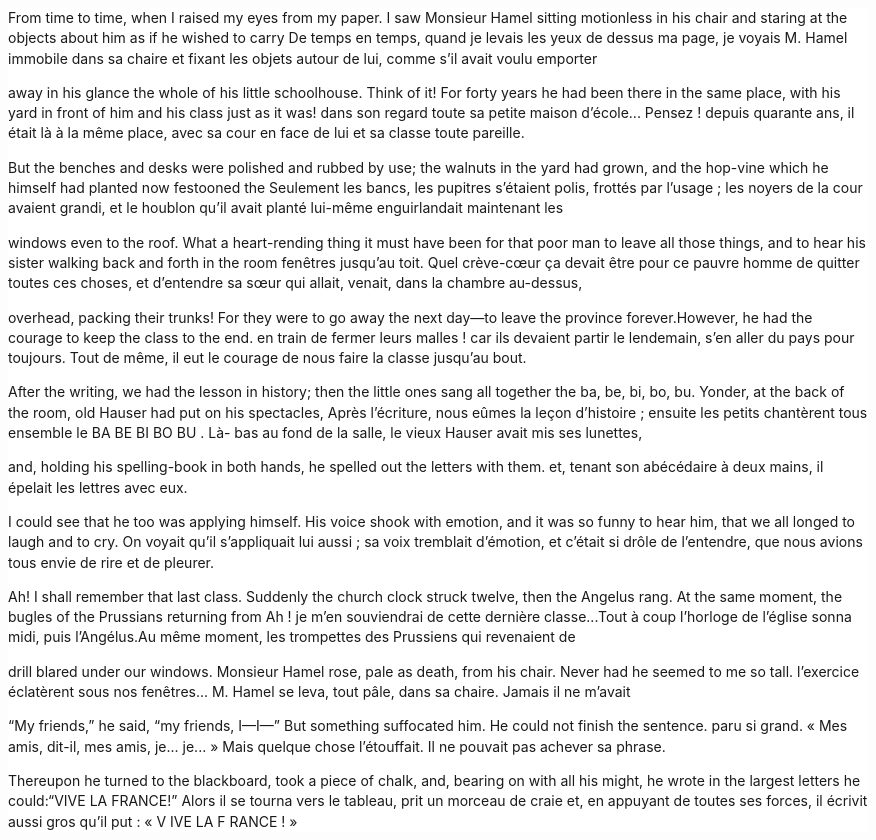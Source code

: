 From time to time, when I raised my eyes from my paper. I saw Monsieur Hamel sitting motionless in his chair and staring at the objects about him as if he wished to carry 
De temps en temps, quand je levais les yeux de dessus ma page, je voyais M. Hamel immobile dans sa chaire et fixant les objets autour de lui, comme s’il avait voulu emporter 

away in his glance the whole of his little schoolhouse. Think of it! For forty years he had been there in the same place, with his yard in front of him and his class just as it was!
dans son regard toute sa petite maison d’école... Pensez ! depuis quarante ans, il était là à la même place, avec sa cour en face de lui et sa classe toute pareille.

 But the benches and desks were polished and rubbed by use; the walnuts in the yard had grown, and the hop-vine which he himself had planted now festooned the
Seulement les bancs, les pupitres s’étaient polis, frottés par l’usage ; les noyers de la cour avaient grandi, et le houblon qu’il avait planté lui-même enguirlandait maintenant les

windows even to the roof. What a heart-rending thing it must have been for that poor man to leave all those things, and to hear his sister walking back and forth in the room 
 fenêtres jusqu’au toit. Quel crève-cœur ça devait être pour ce pauvre homme de quitter toutes ces choses, et d’entendre sa sœur qui allait, venait, dans la chambre au-dessus, 

overhead, packing their trunks! For they were to go away the next day—to leave the province forever.However, he had the courage to keep the class to the end.
en train de fermer leurs malles ! car ils devaient partir le lendemain, s’en aller du pays pour toujours. Tout de même, il eut le courage de nous faire la classe jusqu’au bout.

 After the writing, we had the lesson in history; then the little ones sang all together the ba, be, bi, bo, bu. Yonder, at the back of the room, old Hauser had put on his spectacles,
Après l’écriture, nous eûmes la leçon d’histoire ; ensuite les petits chantèrent tous ensemble le BA BE BI BO BU . Là- bas au fond de la salle, le vieux Hauser avait mis ses lunettes, 

 and, holding his spelling-book in both hands, he spelled out the letters with them.
et, tenant son abécédaire à deux mains, il épelait les lettres avec eux.

 I could see that he too was applying himself. His voice shook with emotion, and it was so funny to hear him, that we all longed to laugh and to cry.
On voyait qu’il s’appliquait lui aussi ; sa voix tremblait d’émotion, et c’était si drôle de l’entendre, que nous avions tous envie de rire et de pleurer. 

 Ah! I shall remember that last class. Suddenly the church clock struck twelve, then the Angelus rang. At the same moment, the bugles of the Prussians returning from
 Ah ! je m’en souviendrai de cette dernière classe...Tout à coup l’horloge de l’église sonna midi, puis l’Angélus.Au même moment, les trompettes des Prussiens qui revenaient de

 drill blared under our windows. Monsieur Hamel rose, pale as death, from his chair. Never had he seemed to me so tall.
 l’exercice éclatèrent sous nos fenêtres... M. Hamel se leva, tout pâle, dans sa chaire. Jamais il ne m’avait

“My friends,” he said, “my friends, I—I—” But something suffocated him. He could not finish the sentence.
paru si grand. « Mes amis, dit-il, mes amis, je... je... » Mais quelque chose l’étouffait. Il ne pouvait pas achever sa phrase.

Thereupon he turned to the blackboard, took a piece of chalk, and, bearing on with all his might, he wrote in the largest letters he could:“VIVE LA FRANCE!”
Alors il se tourna vers le tableau, prit un morceau de craie et, en appuyant de toutes ses forces, il écrivit aussi gros qu’il put : « V IVE LA F RANCE ! »
